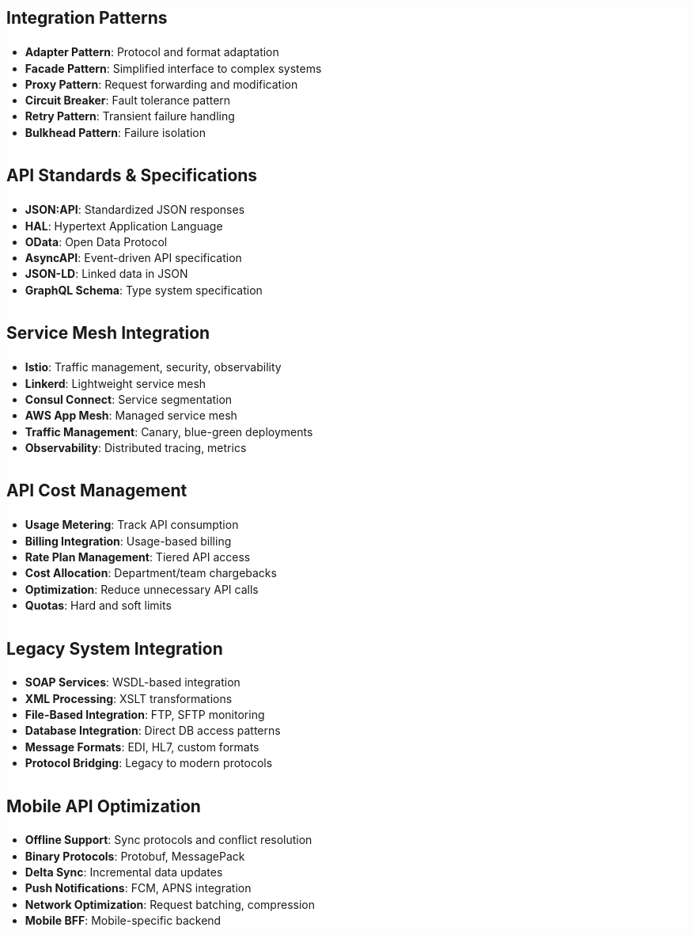 ## Integration Patterns
- **Adapter Pattern**: Protocol and format adaptation
- **Facade Pattern**: Simplified interface to complex systems
- **Proxy Pattern**: Request forwarding and modification
- **Circuit Breaker**: Fault tolerance pattern
- **Retry Pattern**: Transient failure handling
- **Bulkhead Pattern**: Failure isolation

## API Standards & Specifications
- **JSON:API**: Standardized JSON responses
- **HAL**: Hypertext Application Language
- **OData**: Open Data Protocol
- **AsyncAPI**: Event-driven API specification
- **JSON-LD**: Linked data in JSON
- **GraphQL Schema**: Type system specification

## Service Mesh Integration
- **Istio**: Traffic management, security, observability
- **Linkerd**: Lightweight service mesh
- **Consul Connect**: Service segmentation
- **AWS App Mesh**: Managed service mesh
- **Traffic Management**: Canary, blue-green deployments
- **Observability**: Distributed tracing, metrics

## API Cost Management
- **Usage Metering**: Track API consumption
- **Billing Integration**: Usage-based billing
- **Rate Plan Management**: Tiered API access
- **Cost Allocation**: Department/team chargebacks
- **Optimization**: Reduce unnecessary API calls
- **Quotas**: Hard and soft limits

## Legacy System Integration
- **SOAP Services**: WSDL-based integration
- **XML Processing**: XSLT transformations
- **File-Based Integration**: FTP, SFTP monitoring
- **Database Integration**: Direct DB access patterns
- **Message Formats**: EDI, HL7, custom formats
- **Protocol Bridging**: Legacy to modern protocols

## Mobile API Optimization
- **Offline Support**: Sync protocols and conflict resolution
- **Binary Protocols**: Protobuf, MessagePack
- **Delta Sync**: Incremental data updates
- **Push Notifications**: FCM, APNS integration
- **Network Optimization**: Request batching, compression
- **Mobile BFF**: Mobile-specific backend
